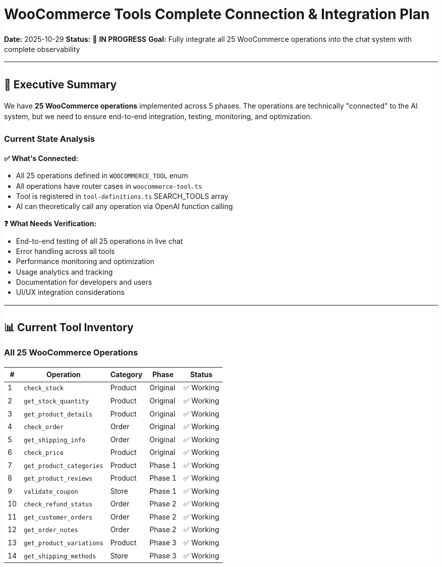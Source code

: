 # WooCommerce Tools Complete Connection & Integration Plan

**Date:** 2025-10-29
**Status:** 🚧 **IN PROGRESS**
**Goal:** Fully integrate all 25 WooCommerce operations into the chat system with complete observability

---

## 🎯 Executive Summary

We have **25 WooCommerce operations** implemented across 5 phases. The operations are technically "connected" to the AI system, but we need to ensure end-to-end integration, testing, monitoring, and optimization.

### Current State Analysis

**✅ What's Connected:**
- All 25 operations defined in `WOOCOMMERCE_TOOL` enum
- All operations have router cases in `woocommerce-tool.ts`
- Tool is registered in `tool-definitions.ts` SEARCH_TOOLS array
- AI can theoretically call any operation via OpenAI function calling

**❓ What Needs Verification:**
- End-to-end testing of all 25 operations in live chat
- Error handling across all tools
- Performance monitoring and optimization
- Usage analytics and tracking
- Documentation for developers and users
- UI/UX integration considerations

---

## 📊 Current Tool Inventory

### All 25 WooCommerce Operations

| # | Operation | Category | Phase | Status |
|---|-----------|----------|-------|--------|
| 1 | `check_stock` | Product | Original | ✅ Working |
| 2 | `get_stock_quantity` | Product | Original | ✅ Working |
| 3 | `get_product_details` | Product | Original | ✅ Working |
| 4 | `check_order` | Order | Original | ✅ Working |
| 5 | `get_shipping_info` | Order | Original | ✅ Working |
| 6 | `check_price` | Product | Original | ✅ Working |
| 7 | `get_product_categories` | Product | Phase 1 | ✅ Working |
| 8 | `get_product_reviews` | Product | Phase 1 | ✅ Working |
| 9 | `validate_coupon` | Store | Phase 1 | ✅ Working |
| 10 | `check_refund_status` | Order | Phase 2 | ✅ Working |
| 11 | `get_customer_orders` | Order | Phase 2 | ✅ Working |
| 12 | `get_order_notes` | Order | Phase 2 | ✅ Working |
| 13 | `get_product_variations` | Product | Phase 3 | ✅ Working |
| 14 | `get_shipping_methods` | Store | Phase 3 | ✅ Working |